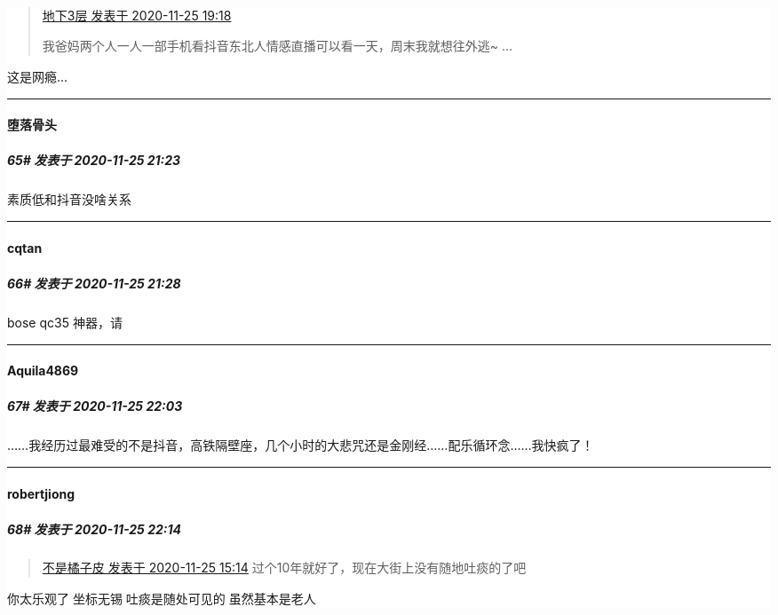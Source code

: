

<blockquote><a href="httphttps://bbs.saraba1st.com/2b/forum.php?mod=redirect&amp;goto=findpost&amp;pid=49517612&amp;ptid=1974219" target="_blank">地下3层 发表于 2020-11-25 19:18</a>

我爸妈两个人一人一部手机看抖音东北人情感直播可以看一天，周末我就想往外逃~ ...</blockquote>
这是网瘾...







*****

####  堕落骨头  
##### 65#       发表于 2020-11-25 21:23




素质低和抖音没啥关系







*****

####  cqtan  
##### 66#       发表于 2020-11-25 21:28




bose qc35 神器，请







*****

####  Aquila4869  
##### 67#       发表于 2020-11-25 22:03




……我经历过最难受的不是抖音，高铁隔壁座，几个小时的大悲咒还是金刚经……配乐循环念……我快疯了！







*****

####  robertjiong  
##### 68#       发表于 2020-11-25 22:14



<blockquote><a href="httphttps://bbs.saraba1st.com/2b/forum.php?mod=redirect&amp;goto=findpost&amp;pid=49514759&amp;ptid=1974219" target="_blank">不是橘子皮 发表于 2020-11-25 15:14</a>
过个10年就好了，现在大街上没有随地吐痰的了吧</blockquote>
你太乐观了 坐标无锡 吐痰是随处可见的 虽然基本是老人
